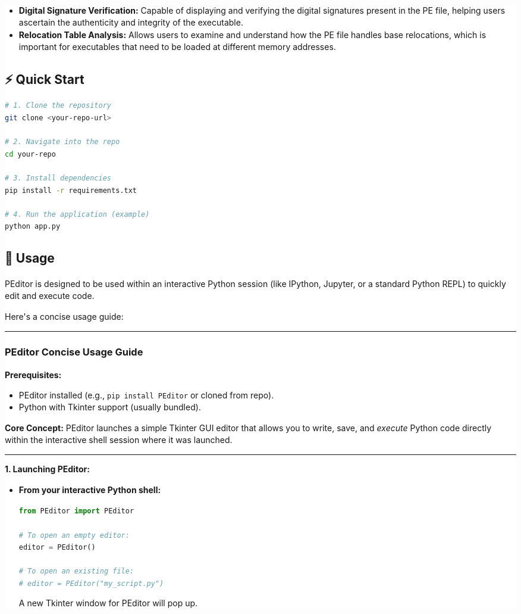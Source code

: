 *   **Digital Signature Verification:** Capable of displaying and verifying the digital signatures present in the PE file, helping users ascertain the authenticity and integrity of the executable.
*   **Relocation Table Analysis:** Allows users to examine and understand how the PE file handles base relocations, which is important for executables that need to be loaded at different memory addresses.

## ⚡ Quick Start

```bash
# 1. Clone the repository
git clone <your-repo-url>

# 2. Navigate into the repo
cd your-repo

# 3. Install dependencies
pip install -r requirements.txt

# 4. Run the application (example)
python app.py
```

## 🧪 Usage

PEditor is designed to be used within an interactive Python session (like IPython, Jupyter, or a standard Python REPL) to quickly edit and execute code.

Here's a concise usage guide:

---

### PEditor Concise Usage Guide

**Prerequisites:**
*   PEditor installed (e.g., `pip install PEditor` or cloned from repo).
*   Python with Tkinter support (usually bundled).

**Core Concept:** PEditor launches a simple Tkinter GUI editor that allows you to write, save, and *execute* Python code directly within the interactive shell session where it was launched.

---

**1. Launching PEditor:**

*   **From your interactive Python shell:**
    ```python
    from PEditor import PEditor

    # To open an empty editor:
    editor = PEditor()

    # To open an existing file:
    # editor = PEditor("my_script.py")
    ```
    A new Tkinter window for PEditor will pop up.
